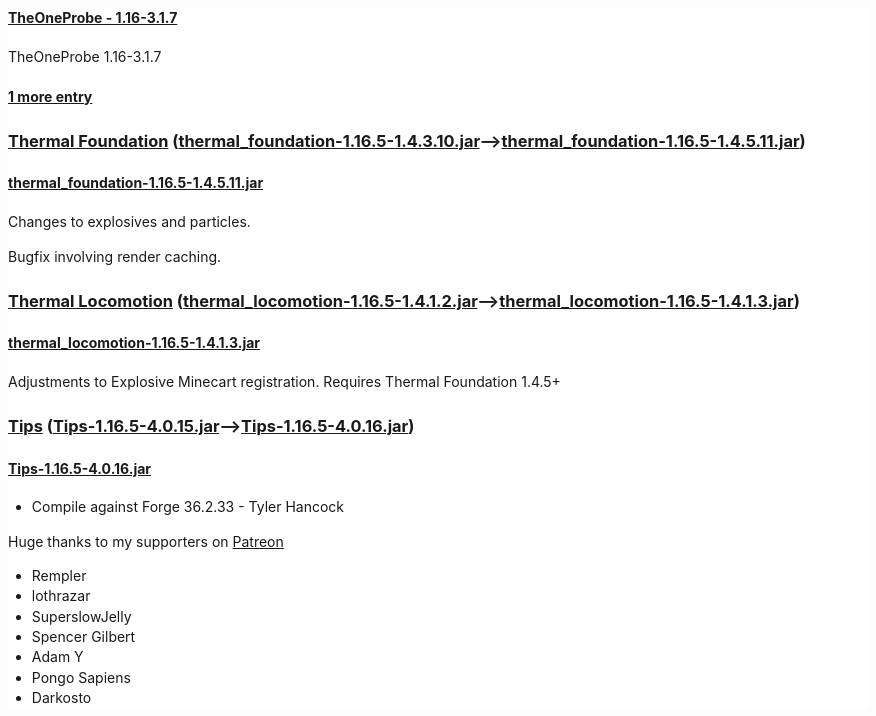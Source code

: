 #### [TheOneProbe - 1.16-3.1.7](https://www.curseforge.com/minecraft/mc-mods/the-one-probe/files/3752096)

TheOneProbe 1.16-3.1.7

#### [1 more entry](https://www.curseforge.com/minecraft/mc-mods/the-one-probe/files/all)

### [Thermal Foundation](https://www.curseforge.com/minecraft/mc-mods/thermal-foundation) ([thermal_foundation-1.16.5-1.4.3.10.jar](https://www.curseforge.com/minecraft/mc-mods/thermal-foundation/files/3621736)⟶[thermal_foundation-1.16.5-1.4.5.11.jar](https://www.curseforge.com/minecraft/mc-mods/thermal-foundation/files/3758724))

#### [thermal_foundation-1.16.5-1.4.5.11.jar](https://www.curseforge.com/minecraft/mc-mods/thermal-foundation/files/3758724)

Changes to explosives and particles.

Bugfix involving render caching.

### [Thermal Locomotion](https://www.curseforge.com/minecraft/mc-mods/thermal-locomotion) ([thermal_locomotion-1.16.5-1.4.1.2.jar](https://www.curseforge.com/minecraft/mc-mods/thermal-locomotion/files/3555670)⟶[thermal_locomotion-1.16.5-1.4.1.3.jar](https://www.curseforge.com/minecraft/mc-mods/thermal-locomotion/files/3758725))

#### [thermal_locomotion-1.16.5-1.4.1.3.jar](https://www.curseforge.com/minecraft/mc-mods/thermal-locomotion/files/3758725)

Adjustments to Explosive Minecart registration. Requires Thermal Foundation 1.4.5+

### [Tips](https://www.curseforge.com/minecraft/mc-mods/tips) ([Tips-1.16.5-4.0.15.jar](https://www.curseforge.com/minecraft/mc-mods/tips/files/3604215)⟶[Tips-1.16.5-4.0.16.jar](https://www.curseforge.com/minecraft/mc-mods/tips/files/3732274))

#### [Tips-1.16.5-4.0.16.jar](https://www.curseforge.com/minecraft/mc-mods/tips/files/3732274)

* Compile against Forge 36.2.33 - Tyler Hancock

Huge thanks to my supporters on [Patreon](https://www.patreon.com/Darkhax?MCChangelog?Tips)

* Rempler
* lothrazar
* SuperslowJelly
* Spencer Gilbert
* Adam Y
* Pongo Sapiens
* Darkosto
